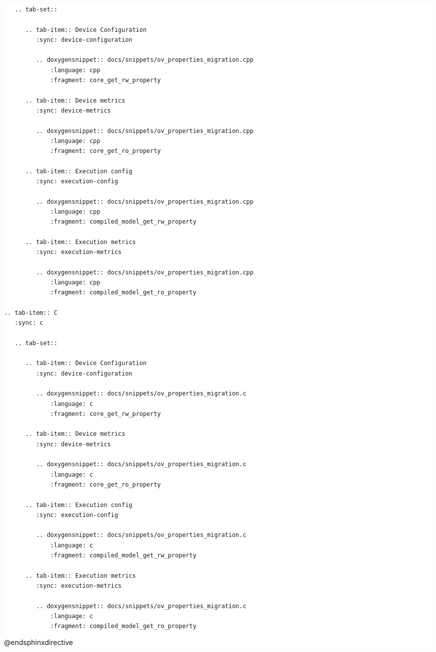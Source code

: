        .. tab-set::

          .. tab-item:: Device Configuration
             :sync: device-configuration

             .. doxygensnippet:: docs/snippets/ov_properties_migration.cpp
                 :language: cpp
                 :fragment: core_get_rw_property

          .. tab-item:: Device metrics
             :sync: device-metrics

             .. doxygensnippet:: docs/snippets/ov_properties_migration.cpp
                 :language: cpp
                 :fragment: core_get_ro_property

          .. tab-item:: Execution config
             :sync: execution-config

             .. doxygensnippet:: docs/snippets/ov_properties_migration.cpp
                 :language: cpp
                 :fragment: compiled_model_get_rw_property

          .. tab-item:: Execution metrics
             :sync: execution-metrics

             .. doxygensnippet:: docs/snippets/ov_properties_migration.cpp
                 :language: cpp
                 :fragment: compiled_model_get_ro_property

    .. tab-item:: C
       :sync: c

       .. tab-set::

          .. tab-item:: Device Configuration
             :sync: device-configuration

             .. doxygensnippet:: docs/snippets/ov_properties_migration.c
                 :language: c
                 :fragment: core_get_rw_property

          .. tab-item:: Device metrics
             :sync: device-metrics

             .. doxygensnippet:: docs/snippets/ov_properties_migration.c
                 :language: c
                 :fragment: core_get_ro_property

          .. tab-item:: Execution config
             :sync: execution-config

             .. doxygensnippet:: docs/snippets/ov_properties_migration.c
                 :language: c
                 :fragment: compiled_model_get_rw_property

          .. tab-item:: Execution metrics
             :sync: execution-metrics

             .. doxygensnippet:: docs/snippets/ov_properties_migration.c
                 :language: c
                 :fragment: compiled_model_get_ro_property


@endsphinxdirective
